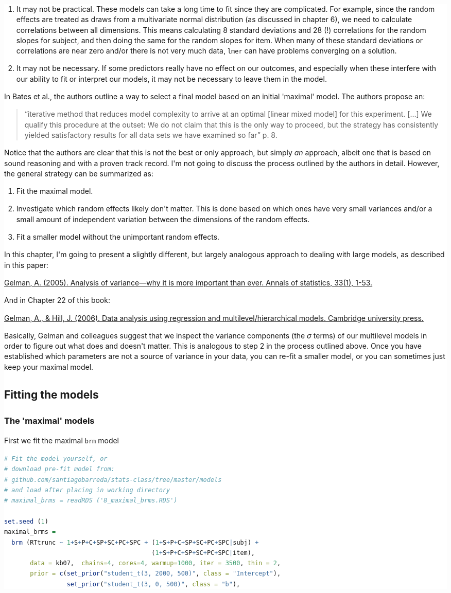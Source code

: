   1) It may not be practical. These models can take a long time to fit since they are complicated. For example, since the random effects are treated as draws from a multivariate normal distribution (as discussed in chapter 6), we need to calculate correlations between all dimensions. This means calculating 8 standard deviations and 28 (!) correlations for the random slopes for subject, and then doing the same for the random slopes for item. When many of these standard deviations or correlations are near zero and/or there is not very much data, `lmer` can have problems converging on a solution. 
  
  2) It may not be necessary. If some predictors really have no effect on our outcomes, and especially when these interfere with our ability to fit or interpret our models, it may not be necessary to leave them in the model. 
  
In Bates et al., the authors outline a way to select a final model based on an initial 'maximal' model. The authors propose an:

> “iterative method that reduces model complexity to arrive at an optimal [linear mixed model] for this experiment. […] We qualify this procedure at the outset: We do not claim that this is the only way to proceed, but the strategy has consistently yielded satisfactory results for all data sets we have examined so far” p. 8. 

Notice that the authors are clear that this is not the best or only approach, but simply *an* approach, albeit one that is based on sound reasoning and with a proven track record. I'm not going to discuss the process outlined by the authors in detail. However, the general strategy can be summarized as:

  1) Fit the maximal model.
   
  2) Investigate which random effects likely don't matter. This is done based on which ones have very small variances and/or a small amount of independent variation between the dimensions of the random effects. 
  
  3) Fit a smaller model without the unimportant random effects. 

In this chapter, I'm going to present a slightly different, but largely analogous approach to dealing with large models, as described in this paper:

[Gelman, A. (2005). Analysis of variance—why it is more important than ever. Annals of statistics, 33(1), 1-53.](https://projecteuclid.org/euclid.aos/1112967698)

And in Chapter 22 of this book:

[Gelman, A., & Hill, J. (2006). Data analysis using regression and multilevel/hierarchical models. Cambridge university press.](http://www.stat.columbia.edu/~gelman/arm/)

Basically, Gelman and colleagues suggest that we inspect the variance components (the $\sigma$ terms) of our multilevel models in order to figure out what does and doesn't matter. This is analogous to step 2 in the process outlined above. Once you have established which parameters are not a source of variance in your data, you can re-fit a smaller model, or you can sometimes just keep your maximal model. 

## Fitting the models

### The 'maximal' models

First we fit the maximal `brm` model


```r
# Fit the model yourself, or
# download pre-fit model from: 
# github.com/santiagobarreda/stats-class/tree/master/models
# and load after placing in working directory
# maximal_brms = readRDS ('8_maximal_brms.RDS')

set.seed (1)
maximal_brms =
  brm (RTtrunc ~ 1+S+P+C+SP+SC+PC+SPC + (1+S+P+C+SP+SC+PC+SPC|subj) +
                                        (1+S+P+C+SP+SC+PC+SPC|item), 
       data = kb07,  chains=4, cores=4, warmup=1000, iter = 3500, thin = 2,
       prior = c(set_prior("student_t(3, 2000, 500)", class = "Intercept"),
                 set_prior("student_t(3, 0, 500)", class = "b"),
```